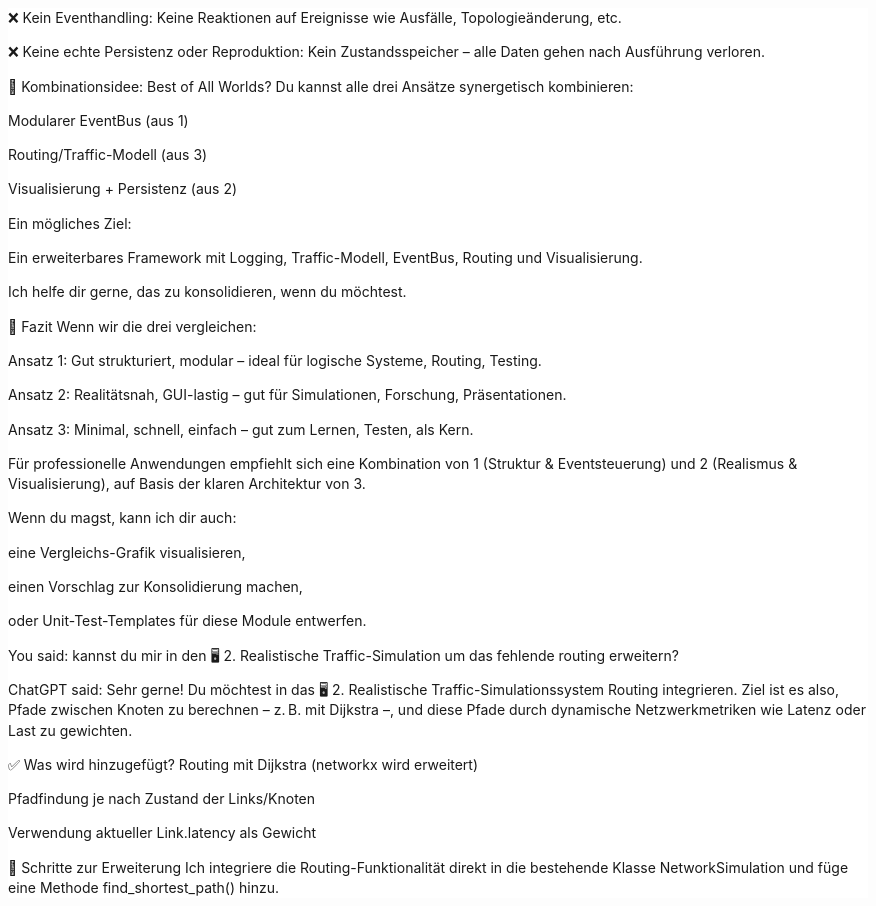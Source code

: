 ❌ Kein Eventhandling:
Keine Reaktionen auf Ereignisse wie Ausfälle, Topologieänderung, etc.

❌ Keine echte Persistenz oder Reproduktion:
Kein Zustandsspeicher – alle Daten gehen nach Ausführung verloren.

🧩 Kombinationsidee: Best of All Worlds?
Du kannst alle drei Ansätze synergetisch kombinieren:

Modularer EventBus (aus 1)

Routing/Traffic-Modell (aus 3)

Visualisierung + Persistenz (aus 2)

Ein mögliches Ziel:

Ein erweiterbares Framework mit Logging, Traffic-Modell, EventBus, Routing und Visualisierung.

Ich helfe dir gerne, das zu konsolidieren, wenn du möchtest.

🏁 Fazit
Wenn wir die drei vergleichen:

Ansatz 1: Gut strukturiert, modular – ideal für logische Systeme, Routing, Testing.

Ansatz 2: Realitätsnah, GUI-lastig – gut für Simulationen, Forschung, Präsentationen.

Ansatz 3: Minimal, schnell, einfach – gut zum Lernen, Testen, als Kern.

Für professionelle Anwendungen empfiehlt sich eine Kombination von 1 (Struktur & Eventsteuerung) und 2 (Realismus & Visualisierung), auf Basis der klaren Architektur von 3.

Wenn du magst, kann ich dir auch:

eine Vergleichs-Grafik visualisieren,

einen Vorschlag zur Konsolidierung machen,

oder Unit-Test-Templates für diese Module entwerfen.







You said:
kannst du mir in den 🖥️ 2. Realistische Traffic-Simulation um das fehlende routing erweitern?


ChatGPT said:
Sehr gerne! Du möchtest in das 🖥️ 2. Realistische Traffic-Simulationssystem Routing integrieren. Ziel ist es also, Pfade zwischen Knoten zu berechnen – z. B. mit Dijkstra –, und diese Pfade durch dynamische Netzwerkmetriken wie Latenz oder Last zu gewichten.

✅ Was wird hinzugefügt?
Routing mit Dijkstra (networkx wird erweitert)

Pfadfindung je nach Zustand der Links/Knoten

Verwendung aktueller Link.latency als Gewicht

🔧 Schritte zur Erweiterung
Ich integriere die Routing-Funktionalität direkt in die bestehende Klasse NetworkSimulation und füge eine Methode find_shortest_path() hinzu.
